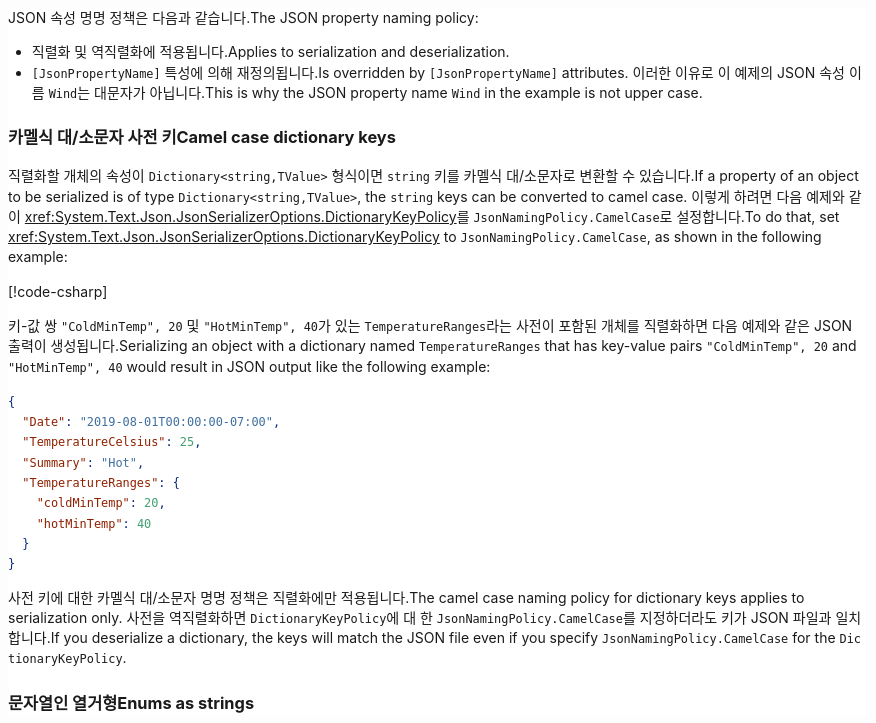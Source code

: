 <span data-ttu-id="38187-207">JSON 속성 명명 정책은 다음과 같습니다.</span><span class="sxs-lookup"><span data-stu-id="38187-207">The JSON property naming policy:</span></span>

* <span data-ttu-id="38187-208">직렬화 및 역직렬화에 적용됩니다.</span><span class="sxs-lookup"><span data-stu-id="38187-208">Applies to serialization and deserialization.</span></span>
* <span data-ttu-id="38187-209">`[JsonPropertyName]` 특성에 의해 재정의됩니다.</span><span class="sxs-lookup"><span data-stu-id="38187-209">Is overridden by `[JsonPropertyName]` attributes.</span></span> <span data-ttu-id="38187-210">이러한 이유로 이 예제의 JSON 속성 이름 `Wind`는 대문자가 아닙니다.</span><span class="sxs-lookup"><span data-stu-id="38187-210">This is why the JSON property name `Wind` in the example is not upper case.</span></span>

### <a name="camel-case-dictionary-keys"></a><span data-ttu-id="38187-211">카멜식 대/소문자 사전 키</span><span class="sxs-lookup"><span data-stu-id="38187-211">Camel case dictionary keys</span></span>

<span data-ttu-id="38187-212">직렬화할 개체의 속성이 `Dictionary<string,TValue>` 형식이면 `string` 키를 카멜식 대/소문자로 변환할 수 있습니다.</span><span class="sxs-lookup"><span data-stu-id="38187-212">If a property of an object to be serialized is of type `Dictionary<string,TValue>`, the `string` keys can be converted to camel case.</span></span> <span data-ttu-id="38187-213">이렇게 하려면 다음 예제와 같이 <xref:System.Text.Json.JsonSerializerOptions.DictionaryKeyPolicy>를 `JsonNamingPolicy.CamelCase`로 설정합니다.</span><span class="sxs-lookup"><span data-stu-id="38187-213">To do that, set <xref:System.Text.Json.JsonSerializerOptions.DictionaryKeyPolicy> to `JsonNamingPolicy.CamelCase`, as shown in the following example:</span></span>

[!code-csharp[](snippets/system-text-json-how-to/csharp/SerializeCamelCaseDictionaryKeys.cs?name=SnippetSerialize)]

<span data-ttu-id="38187-214">키-값 쌍 `"ColdMinTemp", 20` 및 `"HotMinTemp", 40`가 있는 `TemperatureRanges`라는 사전이 포함된 개체를 직렬화하면 다음 예제와 같은 JSON 출력이 생성됩니다.</span><span class="sxs-lookup"><span data-stu-id="38187-214">Serializing an object with a dictionary named `TemperatureRanges` that has key-value pairs `"ColdMinTemp", 20` and `"HotMinTemp", 40` would result in JSON output like the following example:</span></span>

```json
{
  "Date": "2019-08-01T00:00:00-07:00",
  "TemperatureCelsius": 25,
  "Summary": "Hot",
  "TemperatureRanges": {
    "coldMinTemp": 20,
    "hotMinTemp": 40
  }
}
```

<span data-ttu-id="38187-215">사전 키에 대한 카멜식 대/소문자 명명 정책은 직렬화에만 적용됩니다.</span><span class="sxs-lookup"><span data-stu-id="38187-215">The camel case naming policy for dictionary keys applies to serialization only.</span></span> <span data-ttu-id="38187-216">사전을 역직렬화하면 `DictionaryKeyPolicy`에 대 한 `JsonNamingPolicy.CamelCase`를 지정하더라도 키가 JSON 파일과 일치합니다.</span><span class="sxs-lookup"><span data-stu-id="38187-216">If you deserialize a dictionary, the keys will match the JSON file even if you specify `JsonNamingPolicy.CamelCase` for the `DictionaryKeyPolicy`.</span></span>

### <a name="enums-as-strings"></a><span data-ttu-id="38187-217">문자열인 열거형</span><span class="sxs-lookup"><span data-stu-id="38187-217">Enums as strings</span></span>

